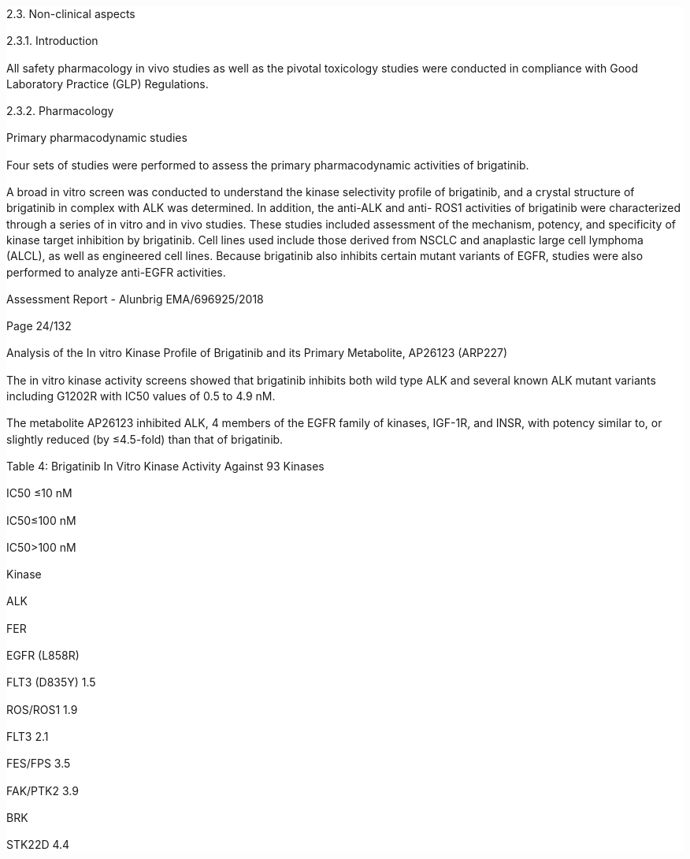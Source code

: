 2.3. Non-clinical aspects

2.3.1. Introduction

All safety pharmacology in vivo studies as well as the pivotal toxicology studies were conducted in compliance with Good Laboratory Practice (GLP) Regulations.

2.3.2. Pharmacology

Primary pharmacodynamic studies

Four sets of studies were performed to assess the primary pharmacodynamic activities of brigatinib.

A broad in vitro screen was conducted to understand the kinase selectivity profile of brigatinib, and a crystal structure of brigatinib in complex with ALK was determined. In addition, the anti-ALK and anti- ROS1 activities of brigatinib were characterized through a series of in vitro and in vivo studies. These studies included assessment of the mechanism, potency, and specificity of kinase target inhibition by brigatinib. Cell lines used include those derived from NSCLC and anaplastic large cell lymphoma (ALCL), as well as engineered cell lines. Because brigatinib also inhibits certain mutant variants of EGFR, studies were also performed to analyze anti-EGFR activities.

Assessment Report - Alunbrig EMA/696925/2018

Page 24/132

Analysis of the In vitro Kinase Profile of Brigatinib and its Primary Metabolite, AP26123 (ARP227)

The in vitro kinase activity screens showed that brigatinib inhibits both wild type ALK and several known ALK mutant variants including G1202R with IC50 values of 0.5 to 4.9 nM.

The metabolite AP26123 inhibited ALK, 4 members of the EGFR family of kinases, IGF-1R, and INSR, with potency similar to, or slightly reduced (by ≤4.5-fold) than that of brigatinib.

Table 4: Brigatinib In Vitro Kinase Activity Against 93 Kinases

IC50 ≤10 nM

IC50≤100 nM

IC50>100 nM

Kinase

ALK

FER

EGFR (L858R)

FLT3 (D835Y) 1.5

ROS/ROS1 1.9

FLT3 2.1

FES/FPS 3.5

FAK/PTK2 3.9

BRK

STK22D 4.4
